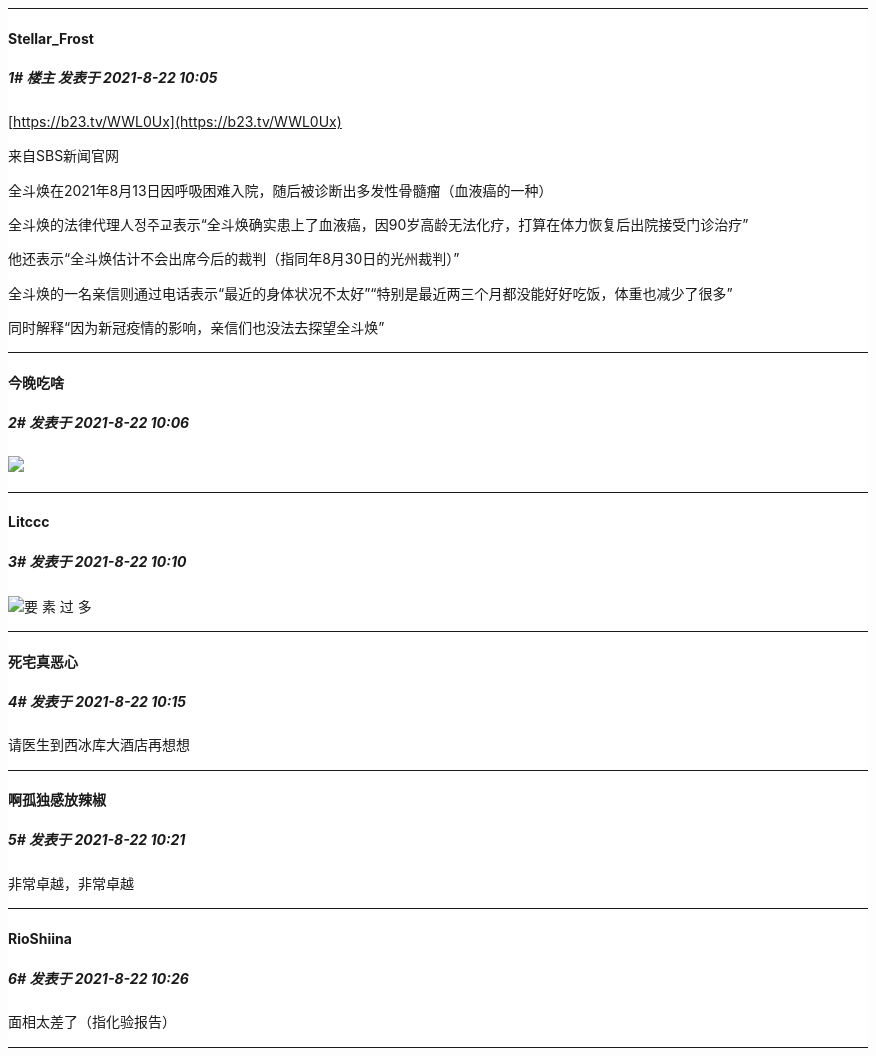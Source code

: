 
*****

####  Stellar_Frost  
##### 1#       楼主       发表于 2021-8-22 10:05

[https://b23.tv/WWL0Ux](https://b23.tv/WWL0Ux)

来自SBS新闻官网

全斗焕在2021年8月13日因呼吸困难入院，随后被诊断出多发性骨髓瘤（血液癌的一种）

全斗焕的法律代理人정주교表示“全斗焕确实患上了血液癌，因90岁高龄无法化疗，打算在体力恢复后出院接受门诊治疗”

他还表示“全斗焕估计不会出席今后的裁判（指同年8月30日的光州裁判）”

全斗焕的一名亲信则通过电话表示“最近的身体状况不太好”“特别是最近两三个月都没能好好吃饭，体重也减少了很多”

同时解释“因为新冠疫情的影响，亲信们也没法去探望全斗焕”

*****

####  今晚吃啥  
##### 2#       发表于 2021-8-22 10:06

<img src="https://p.sda1.dev/2/7dd32b252c10f9fa07628b1d5813372e/IMG_CMP_173806491.jpeg" referrerpolicy="no-referrer">

*****

####  Litccc  
##### 3#       发表于 2021-8-22 10:10

<img src="https://static.saraba1st.com/image/smiley/face2017/067.png" referrerpolicy="no-referrer">要 素 过 多

*****

####  死宅真恶心  
##### 4#       发表于 2021-8-22 10:15

请医生到西冰库大酒店再想想

*****

####  啊孤独感放辣椒  
##### 5#       发表于 2021-8-22 10:21

非常卓越，非常卓越

*****

####  RioShiina  
##### 6#       发表于 2021-8-22 10:26

面相太差了（指化验报告）

*****
